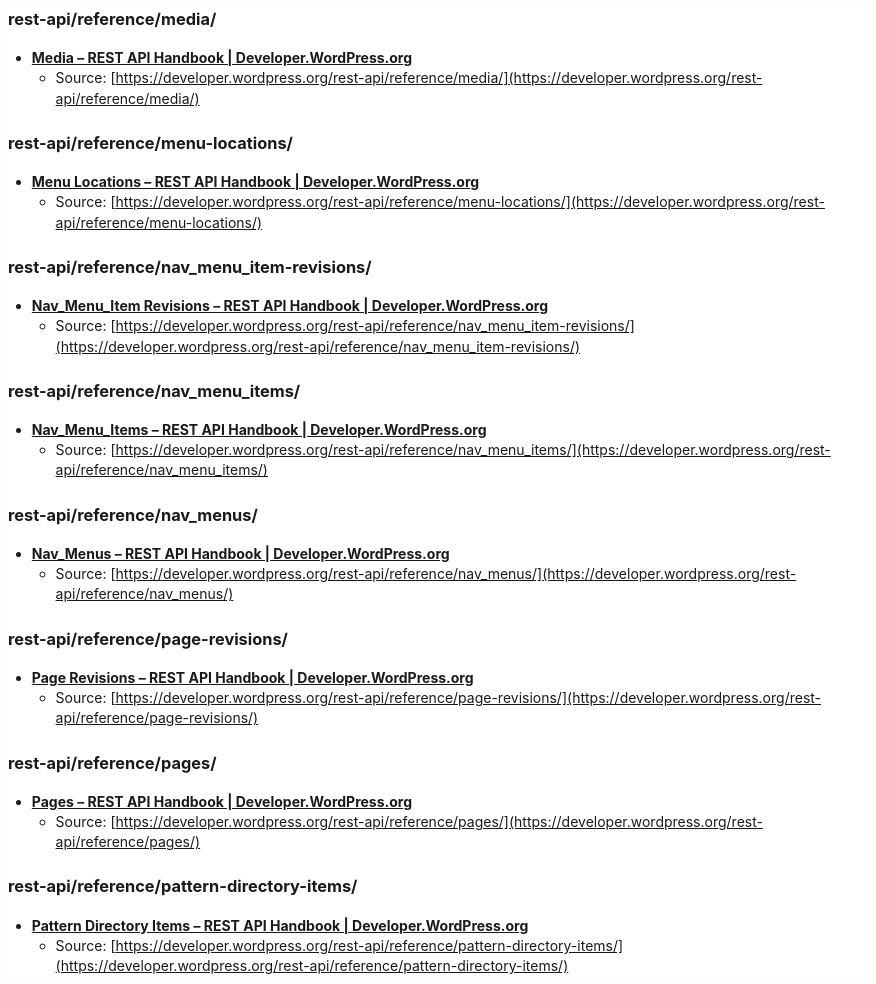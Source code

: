 ### rest-api/reference/media/

- **[Media – REST API Handbook | Developer.WordPress.org](Media_–_REST_API_Handbook_Developer.WordPress.org.md)**
  - Source: [https://developer.wordpress.org/rest-api/reference/media/](https://developer.wordpress.org/rest-api/reference/media/)

### rest-api/reference/menu-locations/

- **[Menu Locations – REST API Handbook | Developer.WordPress.org](Menu_Locations_–_REST_API_Handbook_Developer.WordPress.org.md)**
  - Source: [https://developer.wordpress.org/rest-api/reference/menu-locations/](https://developer.wordpress.org/rest-api/reference/menu-locations/)

### rest-api/reference/nav_menu_item-revisions/

- **[Nav_Menu_Item Revisions – REST API Handbook | Developer.WordPress.org](Nav_Menu_Item_Revisions_–_REST_API_Handbook_Developer.WordPress.org.md)**
  - Source: [https://developer.wordpress.org/rest-api/reference/nav_menu_item-revisions/](https://developer.wordpress.org/rest-api/reference/nav_menu_item-revisions/)

### rest-api/reference/nav_menu_items/

- **[Nav_Menu_Items – REST API Handbook | Developer.WordPress.org](Nav_Menu_Items_–_REST_API_Handbook_Developer.WordPress.org.md)**
  - Source: [https://developer.wordpress.org/rest-api/reference/nav_menu_items/](https://developer.wordpress.org/rest-api/reference/nav_menu_items/)

### rest-api/reference/nav_menus/

- **[Nav_Menus – REST API Handbook | Developer.WordPress.org](Nav_Menus_–_REST_API_Handbook_Developer.WordPress.org.md)**
  - Source: [https://developer.wordpress.org/rest-api/reference/nav_menus/](https://developer.wordpress.org/rest-api/reference/nav_menus/)

### rest-api/reference/page-revisions/

- **[Page Revisions – REST API Handbook | Developer.WordPress.org](Page_Revisions_–_REST_API_Handbook_Developer.WordPress.org.md)**
  - Source: [https://developer.wordpress.org/rest-api/reference/page-revisions/](https://developer.wordpress.org/rest-api/reference/page-revisions/)

### rest-api/reference/pages/

- **[Pages – REST API Handbook | Developer.WordPress.org](Pages_–_REST_API_Handbook_Developer.WordPress.org.md)**
  - Source: [https://developer.wordpress.org/rest-api/reference/pages/](https://developer.wordpress.org/rest-api/reference/pages/)

### rest-api/reference/pattern-directory-items/

- **[Pattern Directory Items – REST API Handbook | Developer.WordPress.org](Pattern_Directory_Items_–_REST_API_Handbook_Developer.WordPress.org.md)**
  - Source: [https://developer.wordpress.org/rest-api/reference/pattern-directory-items/](https://developer.wordpress.org/rest-api/reference/pattern-directory-items/)
